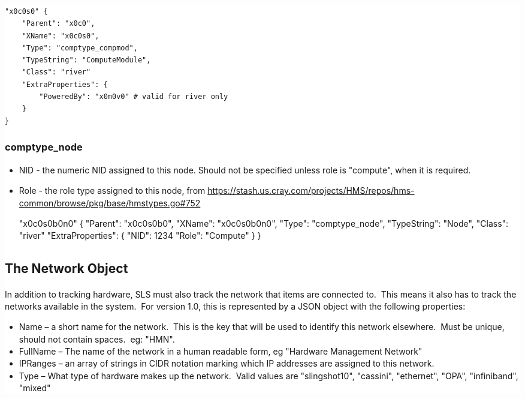     "x0c0s0" { 
        "Parent": "x0c0",
        "XName": "x0c0s0",
        "Type": "comptype_compmod",
        "TypeString": "ComputeModule",
        "Class": "river"
        "ExtraProperties": {
            "PoweredBy": "x0m0v0" # valid for river only
        }
    }

  

### comptype\_node

-   NID - the numeric NID assigned to this node. Should not be specified
    unless role is "compute", when it is required.
-   Role - the role type assigned to this node,
    from <https://stash.us.cray.com/projects/HMS/repos/hms-common/browse/pkg/base/hmstypes.go#752>

  

    "x0c0s0b0n0" {
        "Parent": "x0c0s0b0",
        "XName": "x0c0s0b0n0",
        "Type": "comptype_node",
        "TypeString": "Node",
        "Class": "river"
        "ExtraProperties": {
            "NID": 1234
            "Role": "Compute"
        }
    }

  

## The Network Object

In addition to tracking hardware, SLS must also track the network that
items are connected to.  This means it also has to track the networks
available in the system.  For version 1.0, this is represented by a JSON
object with the following properties:

-   Name – a short name for the network.  This is the key that will be
    used to identify this network elsewhere.  Must be unique, should not
    contain spaces.  eg: "HMN".
-   FullName – The name of the network in a human readable form, eg
    "Hardware Management Network"
-   IPRanges – an array of strings in CIDR notation marking which IP
    addresses are assigned to this network.
-   Type – What type of hardware makes up the network.  Valid values are
    "slingshot10", <span class="inline-comment-marker"
    ref="73e4f840-f503-420d-b21f-f78707c7d70d">"cassini"</span>,
    "ethernet", "OPA", "infiniband", "mixed"

